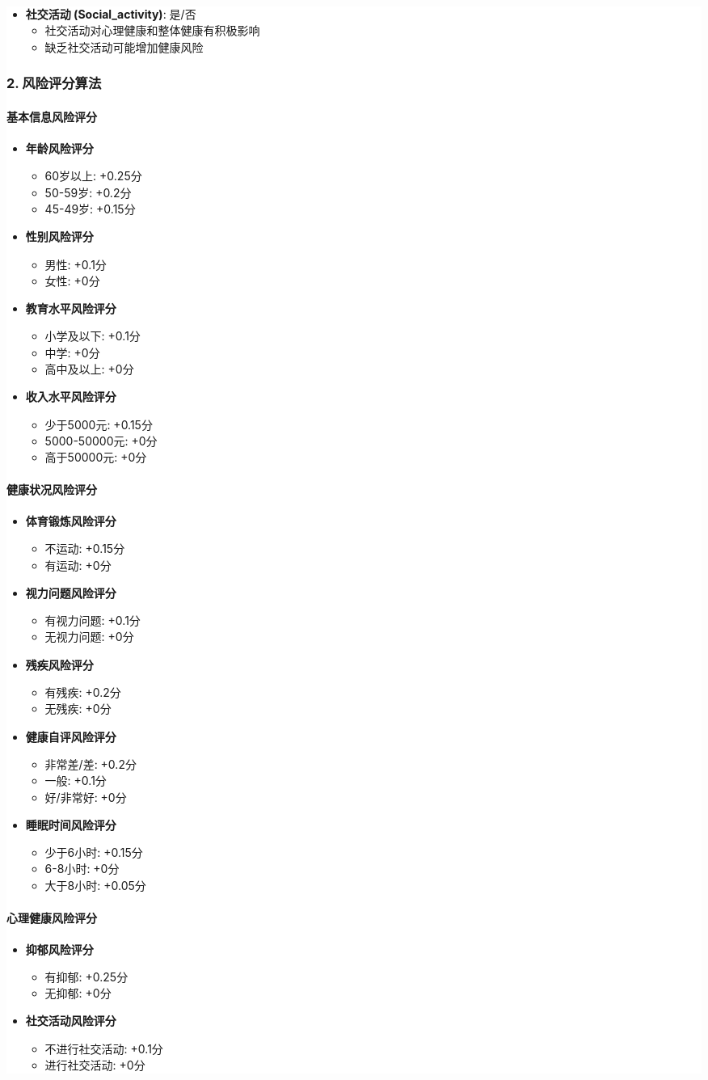 - **社交活动 (Social_activity)**: 是/否
  - 社交活动对心理健康和整体健康有积极影响
  - 缺乏社交活动可能增加健康风险

### 2. 风险评分算法

#### 基本信息风险评分
- **年龄风险评分**
  - 60岁以上: +0.25分
  - 50-59岁: +0.2分  
  - 45-49岁: +0.15分

- **性别风险评分**
  - 男性: +0.1分
  - 女性: +0分

- **教育水平风险评分**
  - 小学及以下: +0.1分
  - 中学: +0分
  - 高中及以上: +0分

- **收入水平风险评分**
  - 少于5000元: +0.15分
  - 5000-50000元: +0分
  - 高于50000元: +0分

#### 健康状况风险评分
- **体育锻炼风险评分**
  - 不运动: +0.15分
  - 有运动: +0分

- **视力问题风险评分**
  - 有视力问题: +0.1分
  - 无视力问题: +0分

- **残疾风险评分**
  - 有残疾: +0.2分
  - 无残疾: +0分

- **健康自评风险评分**
  - 非常差/差: +0.2分
  - 一般: +0.1分
  - 好/非常好: +0分

- **睡眠时间风险评分**
  - 少于6小时: +0.15分
  - 6-8小时: +0分
  - 大于8小时: +0.05分

#### 心理健康风险评分
- **抑郁风险评分**
  - 有抑郁: +0.25分
  - 无抑郁: +0分

- **社交活动风险评分**
  - 不进行社交活动: +0.1分
  - 进行社交活动: +0分
